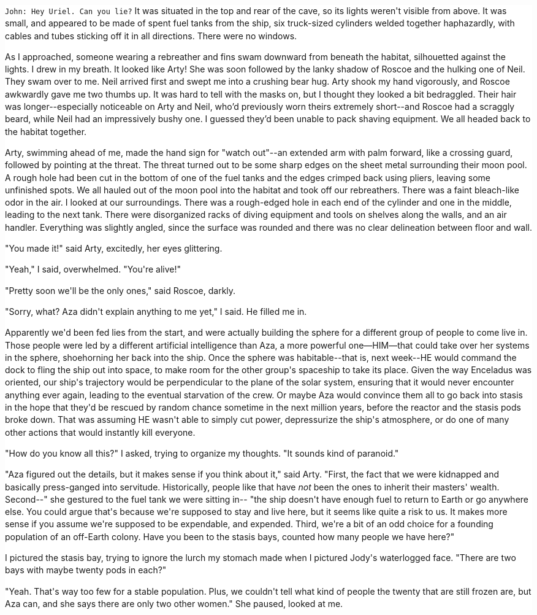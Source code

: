 ```John: Hey Uriel. Can you lie?```
It was situated in the top and rear of the cave, so its lights weren't visible from above. It was small, and appeared to be made of spent fuel tanks from the ship, six truck-sized cylinders welded together haphazardly, with cables and tubes sticking off it in all directions. There were no windows.

As I approached, someone wearing a rebreather and fins swam downward from beneath the habitat, silhouetted against the lights. I drew in my breath. It looked like Arty! She was soon followed by the lanky shadow of Roscoe and the hulking one of Neil. They swam over to me. Neil arrived first and swept me into a crushing bear hug. Arty shook my hand vigorously, and Roscoe awkwardly gave me two thumbs up. It was hard to tell with the masks on, but I thought they looked a bit bedraggled. Their hair was longer--especially noticeable on Arty and Neil, who’d previously worn theirs extremely short--and Roscoe had a scraggly beard, while Neil had an impressively bushy one. I guessed they’d been unable to pack shaving equipment. We all headed back to the habitat together.

Arty, swimming ahead of me, made the hand sign for "watch out"--an extended arm with palm forward, like a crossing guard, followed by pointing at the threat. The threat turned out to be some sharp edges on the sheet metal surrounding their moon pool. A rough hole had been cut in the bottom of one of the fuel tanks and the edges crimped back using pliers, leaving some unfinished spots. We all hauled out of the moon pool into the habitat and took off our rebreathers. There was a faint bleach-like odor in the air. I looked at our surroundings. There was a rough-edged hole in each end of the cylinder and one in the middle, leading to the next tank. There were disorganized racks of diving equipment and tools on shelves along the walls, and an air handler. Everything was slightly angled, since the surface was rounded and there was no clear delineation between floor and wall.

"You made it!" said Arty, excitedly, her eyes glittering.

"Yeah," I said, overwhelmed. "You're alive!"

"Pretty soon we'll be the only ones," said Roscoe, darkly.

"Sorry, what? Aza didn't explain anything to me yet," I said. He filled me in.

Apparently we'd been fed lies from the start, and were actually building the sphere for a different group of people to come live in. Those people were led by a different artificial intelligence than Aza, a more powerful one—HIM—that could take over her systems in the sphere, shoehorning her back into the ship. Once the sphere was habitable--that is, next week--HE would command the dock to fling the ship out into space, to make room for the other group's spaceship to take its place. Given the way Enceladus was oriented, our ship's trajectory would be perpendicular to the plane of the solar system, ensuring that it would never encounter anything ever again, leading to the eventual starvation of the crew. Or maybe Aza would convince them all to go back into stasis in the hope that they'd be rescued by random chance sometime in the next million years, before the reactor and the stasis pods broke down. That was assuming HE wasn't able to simply cut power, depressurize the ship's atmosphere, or do one of many other actions that would instantly kill everyone.

"How do you know all this?" I asked, trying to organize my thoughts. "It sounds kind of paranoid."

"Aza figured out the details, but it makes sense if you think about it," said Arty. "First, the fact that we were kidnapped and basically press-ganged into servitude. Historically, people like that have *not* been the ones to inherit their masters' wealth. Second--" she gestured to the fuel tank we were sitting in-- "the ship doesn't have enough fuel to return to Earth or go anywhere else. You could argue that's because we're supposed to stay and live here, but it seems like quite a risk to us. It makes more sense if you assume we're supposed to be expendable, and expended. Third, we're a bit of an odd choice for a founding population of an off-Earth colony. Have you been to the stasis bays, counted how many people we have here?"

I pictured the stasis bay, trying to ignore the lurch my stomach made when I pictured Jody's waterlogged face. "There are two bays with maybe twenty pods in each?"

"Yeah. That's way too few for a stable population. Plus, we couldn't tell what kind of people the twenty that are still frozen are, but Aza can, and she says there are only two other women." She paused, looked at me.

```